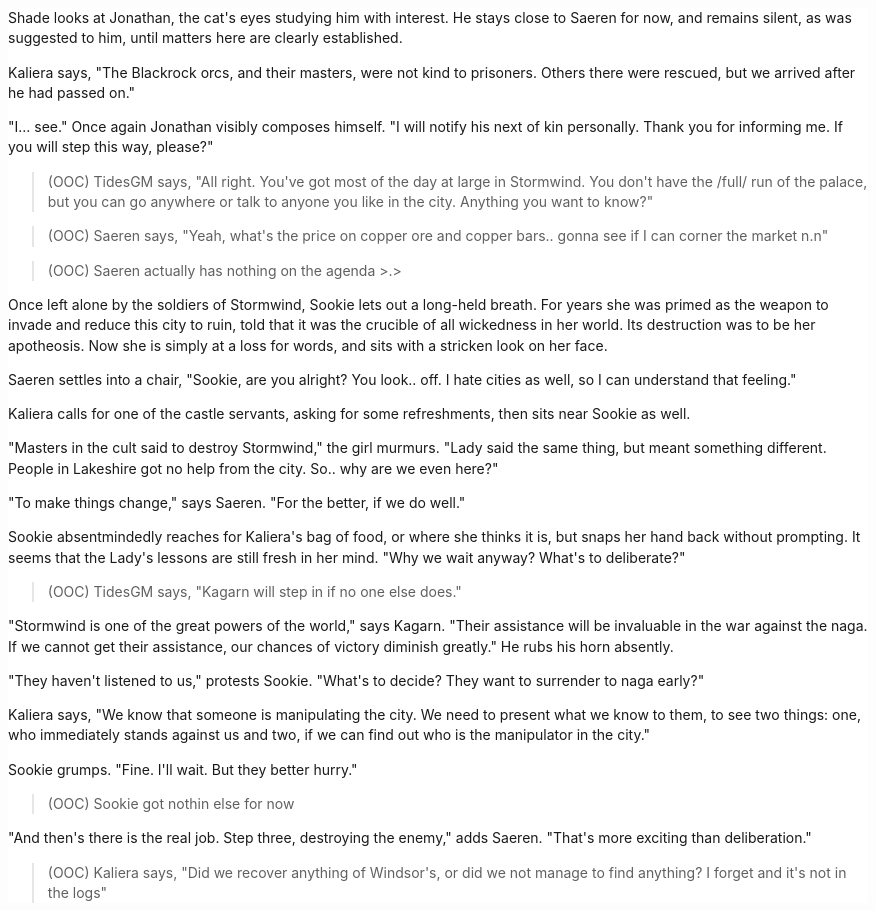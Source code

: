 Shade looks at Jonathan, the cat's eyes studying him with interest. He stays close to Saeren for now, and remains silent, as was suggested to him, until matters here are clearly established.

Kaliera says, "The Blackrock orcs, and their masters, were not kind to prisoners. Others there were rescued, but we arrived after he had passed on."

"I... see." Once again Jonathan visibly composes himself. "I will notify his next of kin personally. Thank you for informing me. If you will step this way, please?"

> (OOC) TidesGM says, "All right. You've got most of the day at large in Stormwind. You don't have the /full/ run of the palace, but you can go anywhere or talk to anyone you like in the city. Anything you want to know?"

> (OOC) Saeren says, "Yeah, what's the price on copper ore and copper bars.. gonna see if I can corner the market n.n"

> (OOC) Saeren actually has nothing on the agenda >.>

Once left alone by the soldiers of Stormwind, Sookie lets out a long-held breath. For years she was primed as the weapon to invade and reduce this city to ruin, told that it was the crucible of all wickedness in her world. Its destruction was to be her apotheosis. Now she is simply at a loss for words, and sits with a stricken look on her face.

Saeren settles into a chair, "Sookie, are you alright? You look.. off. I hate cities as well, so I can understand that feeling."

Kaliera calls for one of the castle servants, asking for some refreshments, then sits near Sookie as well.

"Masters in the cult said to destroy Stormwind," the girl murmurs. "Lady said the same thing, but meant something different. People in Lakeshire got no help from the city. So.. why are we even here?"

"To make things change," says Saeren. "For the better, if we do well."

Sookie absentmindedly reaches for Kaliera's bag of food, or where she thinks it is, but snaps her hand back without prompting. It seems that the Lady's lessons are still fresh in her mind. "Why we wait anyway? What's to deliberate?"

> (OOC) TidesGM says, "Kagarn will step in if no one else does."

"Stormwind is one of the great powers of the world," says Kagarn. "Their assistance will be invaluable in the war against the naga. If we cannot get their assistance, our chances of victory diminish greatly." He rubs his horn absently.

"They haven't listened to us," protests Sookie. "What's to decide? They want to surrender to naga early?"

Kaliera says, "We know that someone is manipulating the city. We need to present what we know to them, to see two things: one, who immediately stands against us and two, if we can find out who is the manipulator in the city."

Sookie grumps. "Fine. I'll wait. But they better hurry."

> (OOC) Sookie got nothin else for now

"And then's there is the real job. Step three, destroying the enemy," adds Saeren. "That's more exciting than deliberation."

> (OOC) Kaliera says, "Did we recover anything of Windsor's, or did we not manage to find anything? I forget and it's not in the logs"
